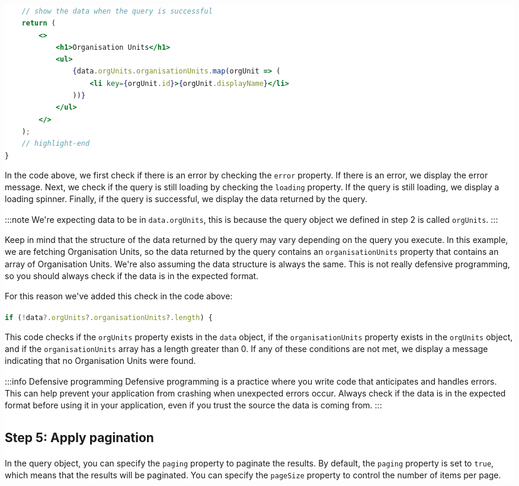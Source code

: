 ```jsx
    // show the data when the query is successful
    return (
        <>
            <h1>Organisation Units</h1>
            <ul>
                {data.orgUnits.organisationUnits.map(orgUnit => (
                    <li key={orgUnit.id}>{orgUnit.displayName}</li>
                ))}
            </ul>
        </>
    );
    // highlight-end
}
```

In the code above, we first check if there is an error by checking the `error` property. If there is an error, we display the error message. Next, we check if the query is still loading by checking the `loading` property. If the query is still loading, we display a loading spinner. Finally, if the query is successful, we display the data returned by the query.

:::note
We're expecting data to be in `data.orgUnits`, this is because the query object we defined in step 2 is called `orgUnits`.
:::

Keep in mind that the structure of the data returned by the query may vary depending on the query you execute. In this example, we are fetching Organisation Units, so the data returned by the query contains an `organisationUnits` property that contains an array of Organisation Units. We're also assuming the data structure is always the same. This is not really defensive programming, so you should always check if the data is in the expected format.

For this reason we've added this check in the code above:

```jsx
if (!data?.orgUnits?.organisationUnits?.length) {
```

This code checks if the `orgUnits` property exists in the `data` object, if the `organisationUnits` property exists in the `orgUnits` object, and if the `organisationUnits` array has a length greater than 0. If any of these conditions are not met, we display a message indicating that no Organisation Units were found.

:::info Defensive programming
Defensive programming is a practice where you write code that anticipates and handles errors. This can help prevent your application from crashing when unexpected errors occur. Always check if the data is in the expected format before using it in your application, even if you trust the source the data is coming from.
:::

## Step 5: Apply pagination

In the query object, you can specify the `paging` property to paginate the results. By default, the `paging` property is set to `true`, which means that the results will be paginated. You can specify the `pageSize` property to control the number of items per page.
